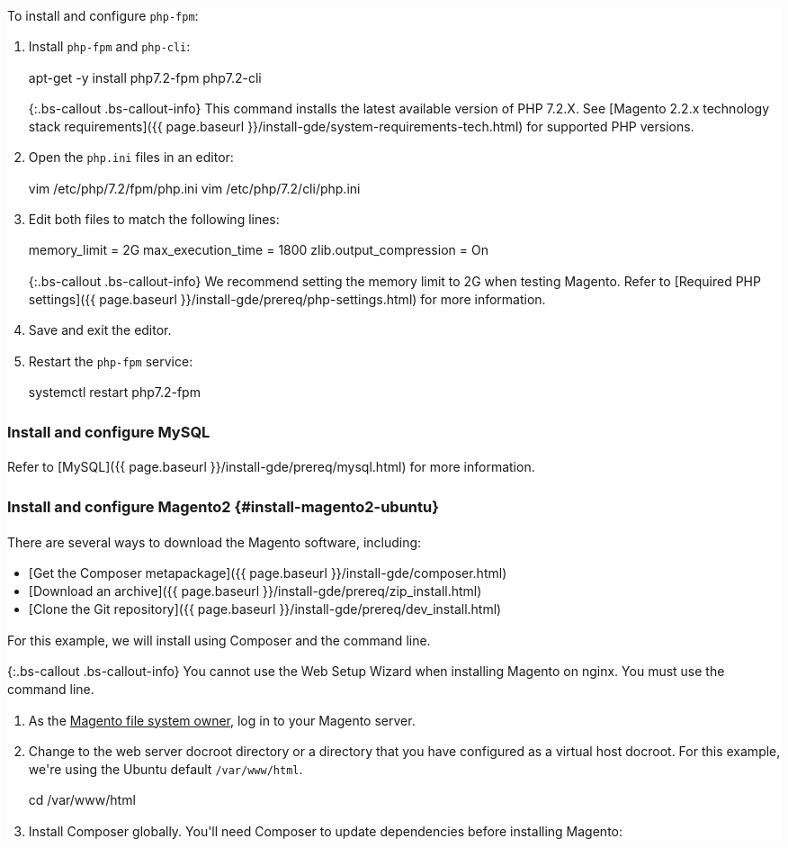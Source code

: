 To install and configure `php-fpm`:

1. Install `php-fpm` and `php-cli`:

    apt-get -y install php7.2-fpm php7.2-cli

   {:.bs-callout .bs-callout-info}
   This command installs the latest available version of PHP 7.2.X. See [Magento 2.2.x technology stack requirements]({{ page.baseurl }}/install-gde/system-requirements-tech.html) for supported PHP versions.

2. Open the `php.ini` files in an editor:

    vim /etc/php/7.2/fpm/php.ini
    vim /etc/php/7.2/cli/php.ini

3. Edit both files to match the following lines:

    memory_limit = 2G
    max_execution_time = 1800
    zlib.output_compression = On

    {:.bs-callout .bs-callout-info}
    We recommend setting the memory limit to 2G when testing Magento. Refer to [Required PHP settings]({{ page.baseurl }}/install-gde/prereq/php-settings.html) for more information.

4. Save and exit the editor.

5. Restart the `php-fpm` service:

    systemctl restart php7.2-fpm

### Install and configure MySQL

Refer to [MySQL]({{ page.baseurl }}/install-gde/prereq/mysql.html) for more information.

### Install and configure Magento2 {#install-magento2-ubuntu}

There are several ways to download the Magento software, including:

* [Get the Composer metapackage]({{ page.baseurl }}/install-gde/composer.html)
* [Download an archive]({{ page.baseurl }}/install-gde/prereq/zip_install.html)
* [Clone the Git repository]({{ page.baseurl }}/install-gde/prereq/dev_install.html)

For this example, we will install using Composer and the command line.

{:.bs-callout .bs-callout-info}
You cannot use the Web Setup Wizard when installing Magento on nginx. You must use the command line.

1. As the [Magento file system owner]({{page.baseurl}}/install-gde/prereq/file-sys-perms-over.html), log in to your Magento server.

1. Change to the web server docroot directory or a directory that you have configured as a virtual host docroot. For this example, we're using the Ubuntu default `/var/www/html`.

    cd /var/www/html

1. Install Composer globally. You'll need Composer to update dependencies before installing Magento:
